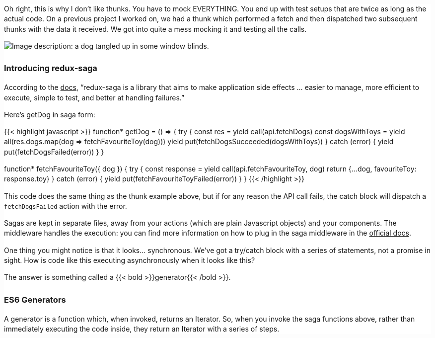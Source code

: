 Oh right, this is why I don’t like thunks. You have to mock EVERYTHING. You end up with test setups that are twice as long as the actual code. On a previous project I worked on, we had a thunk which performed a fetch and then dispatched two subsequent thunks with the data it received. We got into quite a mess mocking it and testing all the calls.

![Image description: a dog tangled up in some window blinds.](/img/redux-saga/window-blinds.jpeg)

### Introducing redux-saga

According to the [docs](https://redux-saga.js.org/docs/introduction/BeginnerTutorial.html), “redux-saga is a library that aims to make application side effects … easier to manage, more efficient to execute, simple to test, and better at handling failures.”

Here’s getDog in saga form:

{{< highlight javascript >}}
function* getDog = () => {
  try {
    const res = yield call(api.fetchDogs)
    const dogsWithToys = yield all(res.dogs.map(dog => fetchFavouriteToy(dog)))
    yield put(fetchDogsSucceeded(dogsWithToys))
  } catch (error) {
    yield put(fetchDogsFailed(error))
  }
}

function* fetchFavouriteToy({ dog }) {
  try {
    const response = yield call(api.fetchFavouriteToy, dog)
    return {...dog, favouriteToy: response.toy}
  } catch (error) {
    yield put(fetchFavouriteToyFailed(error))
  }
}
{{< /highlight >}}

This code does the same thing as the thunk example above, but if for any reason the API call fails, the catch block will dispatch a `fetchDogsFailed` action with the error.

Sagas are kept in separate files, away from your actions (which are plain Javascript objects) and your components. The middleware handles the execution: you can find more information on how to plug in the saga middleware in the [official docs](https://redux-saga.js.org/docs/introduction/BeginnerTutorial.html).

One thing you might notice is that it looks… synchronous. We’ve got a try/catch block with a series of statements, not a promise in sight. How is code like this executing asynchronously when it looks like this?

The answer is something called a {{< bold >}}generator{{< /bold >}}.

### ES6 Generators

A generator is a function which, when invoked, returns an Iterator. So, when you invoke the saga functions above, rather than immediately executing the code inside, they return an Iterator with a series of steps.
